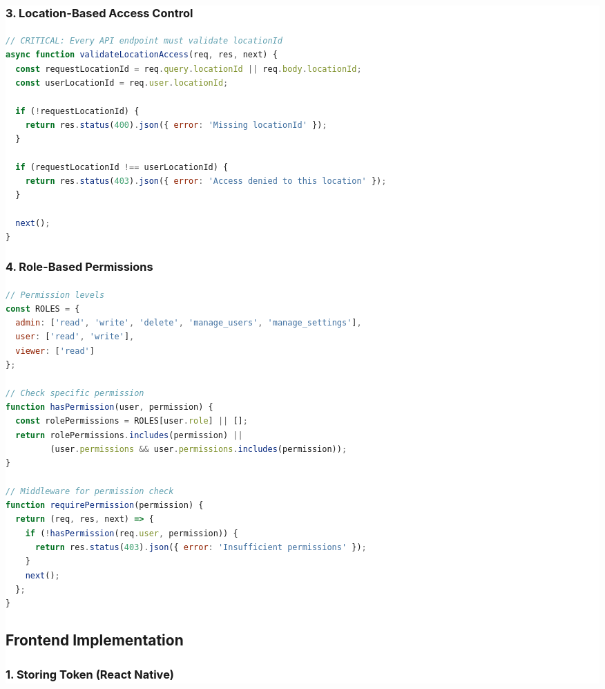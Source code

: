 ### 3. Location-Based Access Control

```javascript
// CRITICAL: Every API endpoint must validate locationId
async function validateLocationAccess(req, res, next) {
  const requestLocationId = req.query.locationId || req.body.locationId;
  const userLocationId = req.user.locationId;
  
  if (!requestLocationId) {
    return res.status(400).json({ error: 'Missing locationId' });
  }
  
  if (requestLocationId !== userLocationId) {
    return res.status(403).json({ error: 'Access denied to this location' });
  }
  
  next();
}
```

### 4. Role-Based Permissions

```javascript
// Permission levels
const ROLES = {
  admin: ['read', 'write', 'delete', 'manage_users', 'manage_settings'],
  user: ['read', 'write'],
  viewer: ['read']
};

// Check specific permission
function hasPermission(user, permission) {
  const rolePermissions = ROLES[user.role] || [];
  return rolePermissions.includes(permission) || 
         (user.permissions && user.permissions.includes(permission));
}

// Middleware for permission check
function requirePermission(permission) {
  return (req, res, next) => {
    if (!hasPermission(req.user, permission)) {
      return res.status(403).json({ error: 'Insufficient permissions' });
    }
    next();
  };
}
```

## Frontend Implementation

### 1. Storing Token (React Native)
